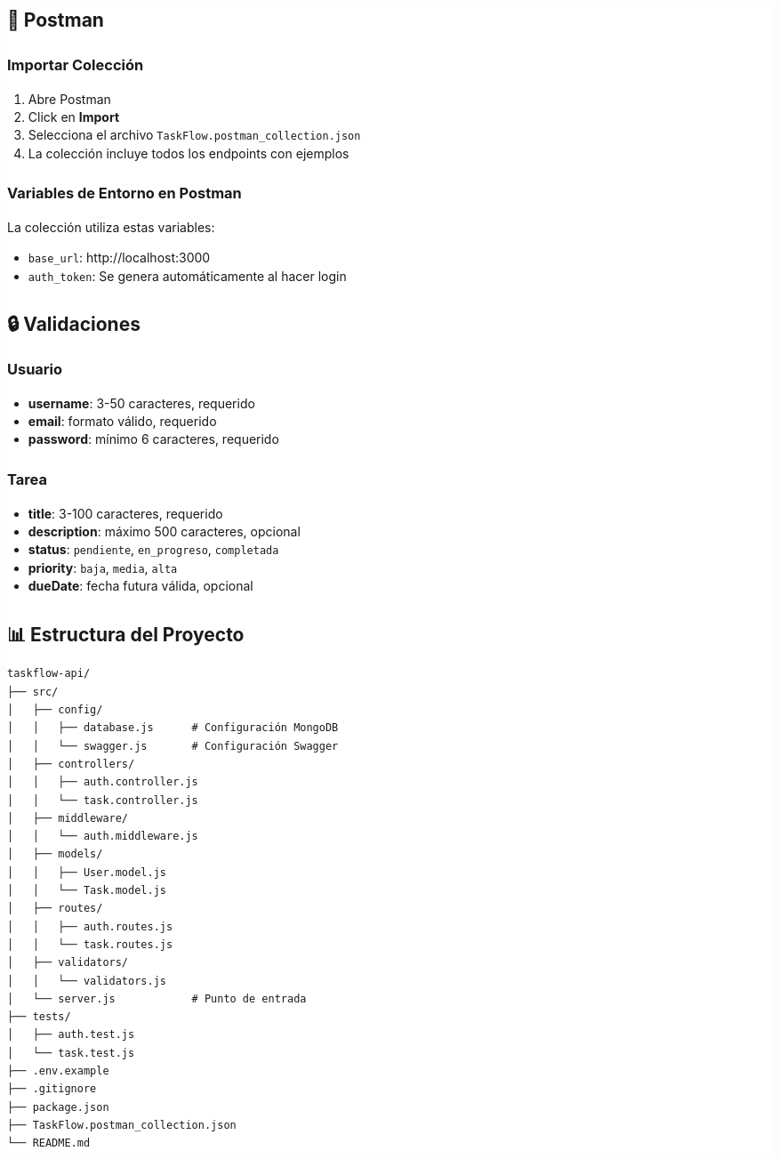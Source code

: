 ## 📮 Postman

### Importar Colección

1. Abre Postman
2. Click en **Import**
3. Selecciona el archivo `TaskFlow.postman_collection.json`
4. La colección incluye todos los endpoints con ejemplos

### Variables de Entorno en Postman

La colección utiliza estas variables:
- `base_url`: http://localhost:3000
- `auth_token`: Se genera automáticamente al hacer login

## 🔒 Validaciones

### Usuario
- **username**: 3-50 caracteres, requerido
- **email**: formato válido, requerido
- **password**: mínimo 6 caracteres, requerido

### Tarea
- **title**: 3-100 caracteres, requerido
- **description**: máximo 500 caracteres, opcional
- **status**: `pendiente`, `en_progreso`, `completada`
- **priority**: `baja`, `media`, `alta`
- **dueDate**: fecha futura válida, opcional

## 📊 Estructura del Proyecto

```
taskflow-api/
├── src/
│   ├── config/
│   │   ├── database.js      # Configuración MongoDB
│   │   └── swagger.js       # Configuración Swagger
│   ├── controllers/
│   │   ├── auth.controller.js
│   │   └── task.controller.js
│   ├── middleware/
│   │   └── auth.middleware.js
│   ├── models/
│   │   ├── User.model.js
│   │   └── Task.model.js
│   ├── routes/
│   │   ├── auth.routes.js
│   │   └── task.routes.js
│   ├── validators/
│   │   └── validators.js
│   └── server.js            # Punto de entrada
├── tests/
│   ├── auth.test.js
│   └── task.test.js
├── .env.example
├── .gitignore
├── package.json
├── TaskFlow.postman_collection.json
└── README.md
```
